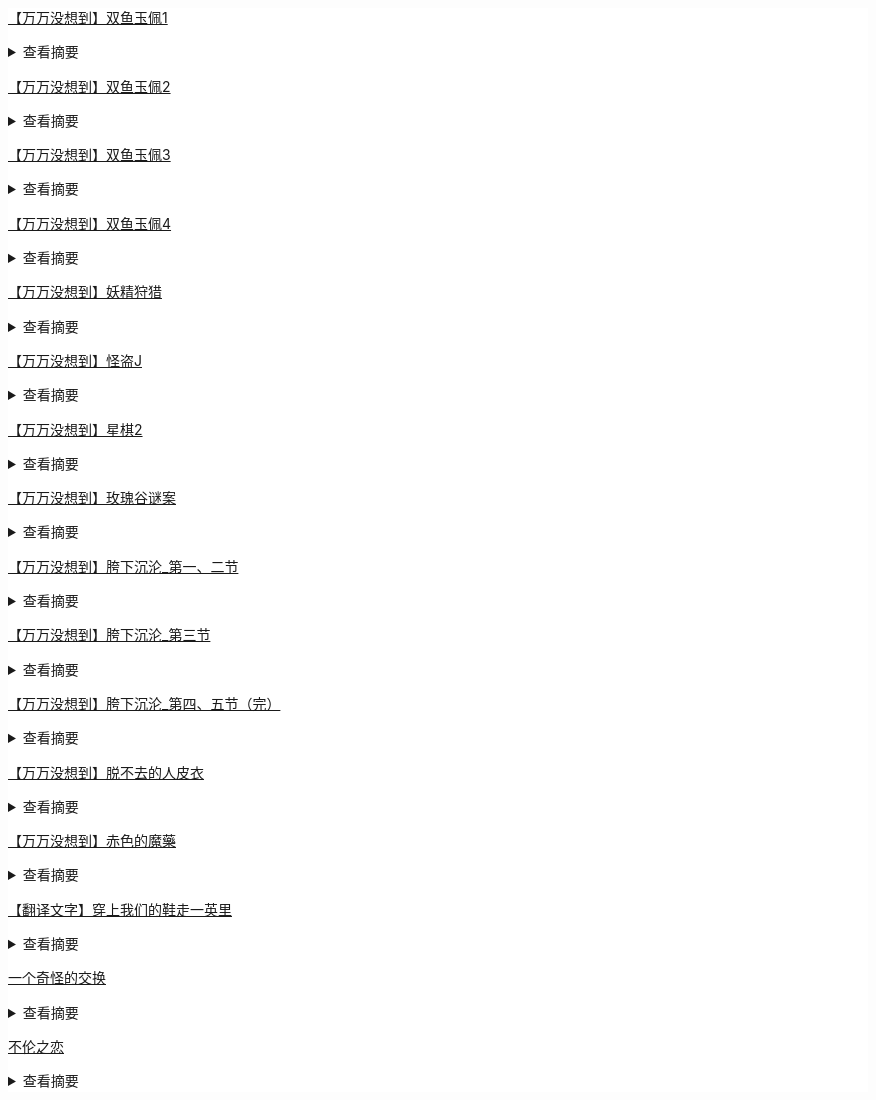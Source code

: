 


[【万万没想到】双鱼玉佩1](【万万没想到】双鱼玉佩1.md)<details><summary>查看摘要</summary></details>




[【万万没想到】双鱼玉佩2](【万万没想到】双鱼玉佩2.md)<details><summary>查看摘要</summary></details>




[【万万没想到】双鱼玉佩3](【万万没想到】双鱼玉佩3.md)<details><summary>查看摘要</summary></details>




[【万万没想到】双鱼玉佩4](【万万没想到】双鱼玉佩4.md)<details><summary>查看摘要</summary></details>




[【万万没想到】妖精狩猎](【万万没想到】妖精狩猎.md)<details><summary>查看摘要</summary></details>




[【万万没想到】怪盗J](【万万没想到】怪盗J.md)<details><summary>查看摘要</summary></details>




[【万万没想到】星棋2](【万万没想到】星棋2.md)<details><summary>查看摘要</summary></details>




[【万万没想到】玫瑰谷谜案](【万万没想到】玫瑰谷谜案.md)<details><summary>查看摘要</summary></details>




[【万万没想到】胯下沉沦_第一、二节](【万万没想到】胯下沉沦_第一、二节.md)<details><summary>查看摘要</summary></details>




[【万万没想到】胯下沉沦_第三节](【万万没想到】胯下沉沦_第三节.md)<details><summary>查看摘要</summary></details>




[【万万没想到】胯下沉沦_第四、五节（完）](【万万没想到】胯下沉沦_第四、五节（完）.md)<details><summary>查看摘要</summary></details>




[【万万没想到】脱不去的人皮衣](【万万没想到】脱不去的人皮衣.md)<details><summary>查看摘要</summary></details>




[【万万没想到】赤色的魔藥](【万万没想到】赤色的魔藥.md)<details><summary>查看摘要</summary></details>




[【翻译文字】穿上我们的鞋走一英里](【翻译文字】穿上我们的鞋走一英里.md)<details><summary>查看摘要</summary></details>




[一个奇怪的交换](一个奇怪的交换.md)<details><summary>查看摘要</summary></details>




[不伦之恋](不伦之恋.md)<details><summary>查看摘要</summary></details>
